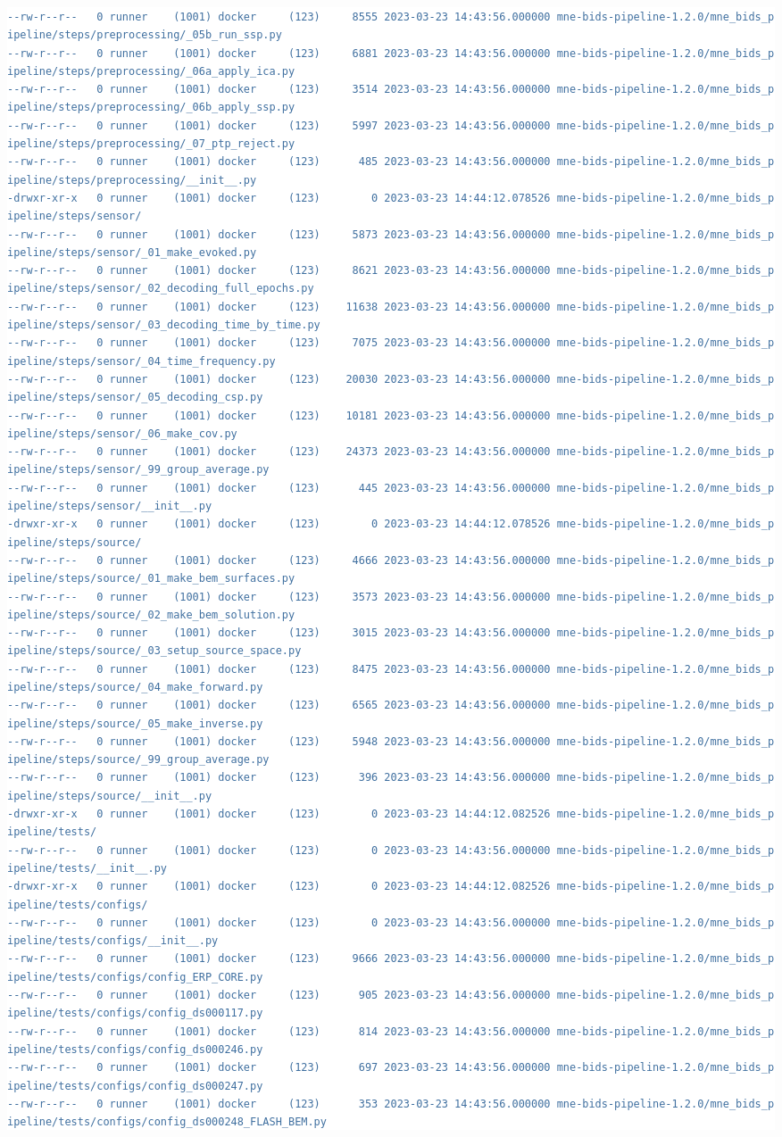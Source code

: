 ```diff
--rw-r--r--   0 runner    (1001) docker     (123)     8555 2023-03-23 14:43:56.000000 mne-bids-pipeline-1.2.0/mne_bids_pipeline/steps/preprocessing/_05b_run_ssp.py
--rw-r--r--   0 runner    (1001) docker     (123)     6881 2023-03-23 14:43:56.000000 mne-bids-pipeline-1.2.0/mne_bids_pipeline/steps/preprocessing/_06a_apply_ica.py
--rw-r--r--   0 runner    (1001) docker     (123)     3514 2023-03-23 14:43:56.000000 mne-bids-pipeline-1.2.0/mne_bids_pipeline/steps/preprocessing/_06b_apply_ssp.py
--rw-r--r--   0 runner    (1001) docker     (123)     5997 2023-03-23 14:43:56.000000 mne-bids-pipeline-1.2.0/mne_bids_pipeline/steps/preprocessing/_07_ptp_reject.py
--rw-r--r--   0 runner    (1001) docker     (123)      485 2023-03-23 14:43:56.000000 mne-bids-pipeline-1.2.0/mne_bids_pipeline/steps/preprocessing/__init__.py
-drwxr-xr-x   0 runner    (1001) docker     (123)        0 2023-03-23 14:44:12.078526 mne-bids-pipeline-1.2.0/mne_bids_pipeline/steps/sensor/
--rw-r--r--   0 runner    (1001) docker     (123)     5873 2023-03-23 14:43:56.000000 mne-bids-pipeline-1.2.0/mne_bids_pipeline/steps/sensor/_01_make_evoked.py
--rw-r--r--   0 runner    (1001) docker     (123)     8621 2023-03-23 14:43:56.000000 mne-bids-pipeline-1.2.0/mne_bids_pipeline/steps/sensor/_02_decoding_full_epochs.py
--rw-r--r--   0 runner    (1001) docker     (123)    11638 2023-03-23 14:43:56.000000 mne-bids-pipeline-1.2.0/mne_bids_pipeline/steps/sensor/_03_decoding_time_by_time.py
--rw-r--r--   0 runner    (1001) docker     (123)     7075 2023-03-23 14:43:56.000000 mne-bids-pipeline-1.2.0/mne_bids_pipeline/steps/sensor/_04_time_frequency.py
--rw-r--r--   0 runner    (1001) docker     (123)    20030 2023-03-23 14:43:56.000000 mne-bids-pipeline-1.2.0/mne_bids_pipeline/steps/sensor/_05_decoding_csp.py
--rw-r--r--   0 runner    (1001) docker     (123)    10181 2023-03-23 14:43:56.000000 mne-bids-pipeline-1.2.0/mne_bids_pipeline/steps/sensor/_06_make_cov.py
--rw-r--r--   0 runner    (1001) docker     (123)    24373 2023-03-23 14:43:56.000000 mne-bids-pipeline-1.2.0/mne_bids_pipeline/steps/sensor/_99_group_average.py
--rw-r--r--   0 runner    (1001) docker     (123)      445 2023-03-23 14:43:56.000000 mne-bids-pipeline-1.2.0/mne_bids_pipeline/steps/sensor/__init__.py
-drwxr-xr-x   0 runner    (1001) docker     (123)        0 2023-03-23 14:44:12.078526 mne-bids-pipeline-1.2.0/mne_bids_pipeline/steps/source/
--rw-r--r--   0 runner    (1001) docker     (123)     4666 2023-03-23 14:43:56.000000 mne-bids-pipeline-1.2.0/mne_bids_pipeline/steps/source/_01_make_bem_surfaces.py
--rw-r--r--   0 runner    (1001) docker     (123)     3573 2023-03-23 14:43:56.000000 mne-bids-pipeline-1.2.0/mne_bids_pipeline/steps/source/_02_make_bem_solution.py
--rw-r--r--   0 runner    (1001) docker     (123)     3015 2023-03-23 14:43:56.000000 mne-bids-pipeline-1.2.0/mne_bids_pipeline/steps/source/_03_setup_source_space.py
--rw-r--r--   0 runner    (1001) docker     (123)     8475 2023-03-23 14:43:56.000000 mne-bids-pipeline-1.2.0/mne_bids_pipeline/steps/source/_04_make_forward.py
--rw-r--r--   0 runner    (1001) docker     (123)     6565 2023-03-23 14:43:56.000000 mne-bids-pipeline-1.2.0/mne_bids_pipeline/steps/source/_05_make_inverse.py
--rw-r--r--   0 runner    (1001) docker     (123)     5948 2023-03-23 14:43:56.000000 mne-bids-pipeline-1.2.0/mne_bids_pipeline/steps/source/_99_group_average.py
--rw-r--r--   0 runner    (1001) docker     (123)      396 2023-03-23 14:43:56.000000 mne-bids-pipeline-1.2.0/mne_bids_pipeline/steps/source/__init__.py
-drwxr-xr-x   0 runner    (1001) docker     (123)        0 2023-03-23 14:44:12.082526 mne-bids-pipeline-1.2.0/mne_bids_pipeline/tests/
--rw-r--r--   0 runner    (1001) docker     (123)        0 2023-03-23 14:43:56.000000 mne-bids-pipeline-1.2.0/mne_bids_pipeline/tests/__init__.py
-drwxr-xr-x   0 runner    (1001) docker     (123)        0 2023-03-23 14:44:12.082526 mne-bids-pipeline-1.2.0/mne_bids_pipeline/tests/configs/
--rw-r--r--   0 runner    (1001) docker     (123)        0 2023-03-23 14:43:56.000000 mne-bids-pipeline-1.2.0/mne_bids_pipeline/tests/configs/__init__.py
--rw-r--r--   0 runner    (1001) docker     (123)     9666 2023-03-23 14:43:56.000000 mne-bids-pipeline-1.2.0/mne_bids_pipeline/tests/configs/config_ERP_CORE.py
--rw-r--r--   0 runner    (1001) docker     (123)      905 2023-03-23 14:43:56.000000 mne-bids-pipeline-1.2.0/mne_bids_pipeline/tests/configs/config_ds000117.py
--rw-r--r--   0 runner    (1001) docker     (123)      814 2023-03-23 14:43:56.000000 mne-bids-pipeline-1.2.0/mne_bids_pipeline/tests/configs/config_ds000246.py
--rw-r--r--   0 runner    (1001) docker     (123)      697 2023-03-23 14:43:56.000000 mne-bids-pipeline-1.2.0/mne_bids_pipeline/tests/configs/config_ds000247.py
--rw-r--r--   0 runner    (1001) docker     (123)      353 2023-03-23 14:43:56.000000 mne-bids-pipeline-1.2.0/mne_bids_pipeline/tests/configs/config_ds000248_FLASH_BEM.py
```